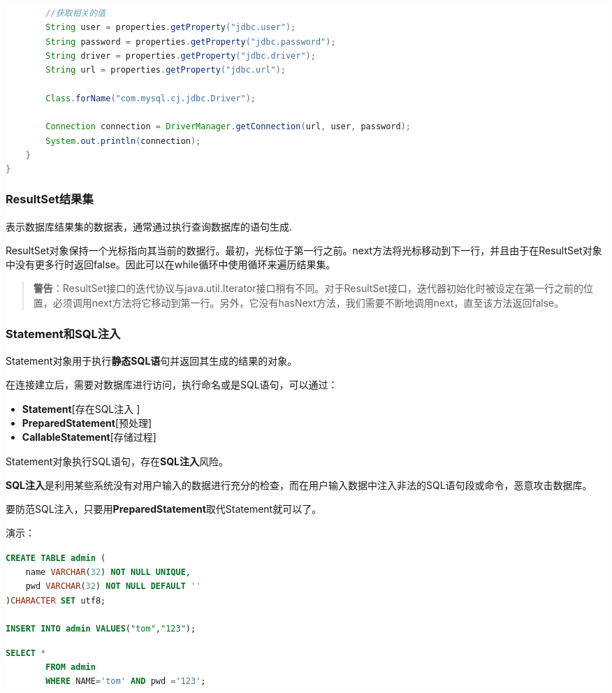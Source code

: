 ```java
        //获取相关的值
        String user = properties.getProperty("jdbc.user");
        String password = properties.getProperty("jdbc.password");
        String driver = properties.getProperty("jdbc.driver");
        String url = properties.getProperty("jdbc.url");

        Class.forName("com.mysql.cj.jdbc.Driver");

        Connection connection = DriverManager.getConnection(url, user, password);
        System.out.println(connection);
    }
}
```



### ResultSet结果集

表示数据库结果集的数据表，通常通过执行查询数据库的语句生成.

ResultSet对象保持一个光标指向其当前的数据行。最初，光标位于第一行之前。next方法将光标移动到下一行，并且由于在ResultSet对象中没有更多行时返回false。因此可以在while循环中使用循环来遍历结果集。

> **警告**：ResultSet接口的迭代协议与java.util.Iterator接口稍有不同。对于ResultSet接口，迭代器初始化时被设定在第一行之前的位置，必须调用next方法将它移动到第一行。另外，它没有hasNext方法，我们需要不断地调用next，直至该方法返回false。

### Statement和SQL注入

Statement对象用于执行**静态SQL语**句并返回其生成的结果的对象。

在连接建立后，需要对数据库进行访问，执行命名或是SQL语句，可以通过：

- **Statement**[存在SQL注入 ]
- **PreparedStatement**[预处理]
- **CallableStatement**[存储过程]

Statement对象执行SQL语句，存在**SQL注入**风险。

**SQL注入**是利用某些系统没有对用户输入的数据进行充分的检查，而在用户输入数据中注入非法的SQL语句段或命令，恶意攻击数据库。

要防范SQL注入，只要用**PreparedStatement**取代Statement就可以了。

演示：

```sql
CREATE TABLE admin (
	name VARCHAR(32) NOT NULL UNIQUE,
	pwd VARCHAR(32) NOT NULL DEFAULT ''
)CHARACTER SET utf8; 

INSERT INTO admin VALUES("tom","123");
```

```sql
SELECT *
		FROM admin
		WHERE NAME='tom' AND pwd ='123';
```

